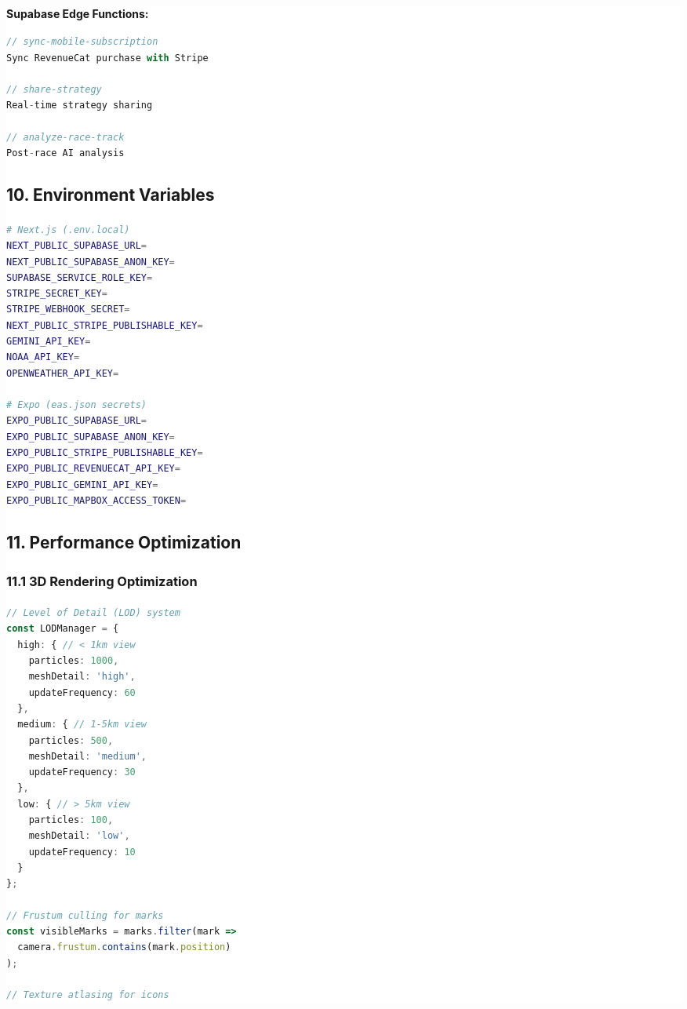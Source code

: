 **Supabase Edge Functions:**
```typescript
// sync-mobile-subscription
Sync RevenueCat purchase with Stripe

// share-strategy
Real-time strategy sharing

// analyze-race-track
Post-race AI analysis
```

## 10. Environment Variables
```bash
# Next.js (.env.local)
NEXT_PUBLIC_SUPABASE_URL=
NEXT_PUBLIC_SUPABASE_ANON_KEY=
SUPABASE_SERVICE_ROLE_KEY=
STRIPE_SECRET_KEY=
STRIPE_WEBHOOK_SECRET=
NEXT_PUBLIC_STRIPE_PUBLISHABLE_KEY=
GEMINI_API_KEY=
NOAA_API_KEY=
OPENWEATHER_API_KEY=

# Expo (eas.json secrets)
EXPO_PUBLIC_SUPABASE_URL=
EXPO_PUBLIC_SUPABASE_ANON_KEY=
EXPO_PUBLIC_STRIPE_PUBLISHABLE_KEY=
EXPO_PUBLIC_REVENUECAT_API_KEY=
EXPO_PUBLIC_GEMINI_API_KEY=
EXPO_PUBLIC_MAPBOX_ACCESS_TOKEN=
```

## 11. Performance Optimization

### 11.1 3D Rendering Optimization
```typescript
// Level of Detail (LOD) system
const LODManager = {
  high: { // < 1km view
    particles: 1000,
    meshDetail: 'high',
    updateFrequency: 60
  },
  medium: { // 1-5km view
    particles: 500,
    meshDetail: 'medium',
    updateFrequency: 30
  },
  low: { // > 5km view
    particles: 100,
    meshDetail: 'low',
    updateFrequency: 10
  }
};

// Frustum culling for marks
const visibleMarks = marks.filter(mark =>
  camera.frustum.contains(mark.position)
);

// Texture atlasing for icons
```